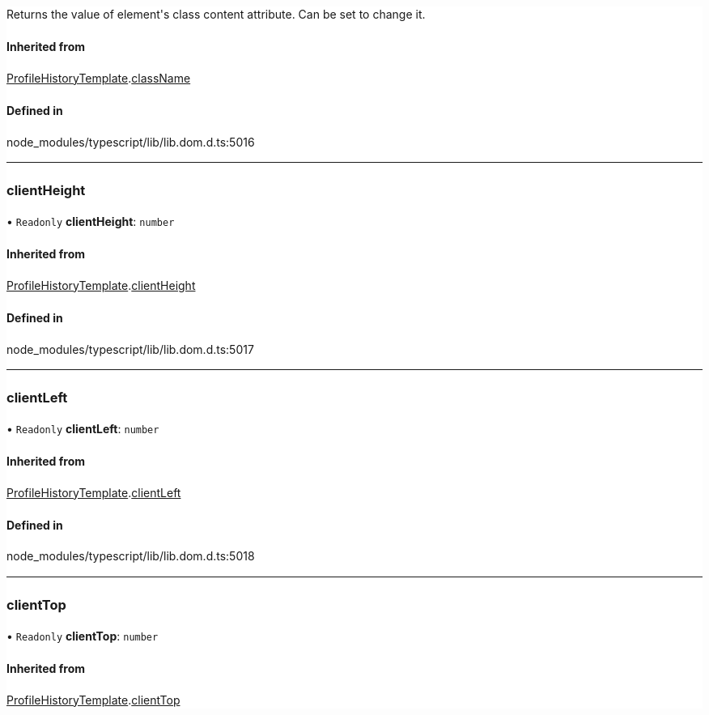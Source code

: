 Returns the value of element's class content attribute. Can be set to change it.

#### Inherited from

[ProfileHistoryTemplate](components_profileHistory_profile_history_template.ProfileHistoryTemplate.md).[className](components_profileHistory_profile_history_template.ProfileHistoryTemplate.md#classname)

#### Defined in

node_modules/typescript/lib/lib.dom.d.ts:5016

___

### clientHeight

• `Readonly` **clientHeight**: `number`

#### Inherited from

[ProfileHistoryTemplate](components_profileHistory_profile_history_template.ProfileHistoryTemplate.md).[clientHeight](components_profileHistory_profile_history_template.ProfileHistoryTemplate.md#clientheight)

#### Defined in

node_modules/typescript/lib/lib.dom.d.ts:5017

___

### clientLeft

• `Readonly` **clientLeft**: `number`

#### Inherited from

[ProfileHistoryTemplate](components_profileHistory_profile_history_template.ProfileHistoryTemplate.md).[clientLeft](components_profileHistory_profile_history_template.ProfileHistoryTemplate.md#clientleft)

#### Defined in

node_modules/typescript/lib/lib.dom.d.ts:5018

___

### clientTop

• `Readonly` **clientTop**: `number`

#### Inherited from

[ProfileHistoryTemplate](components_profileHistory_profile_history_template.ProfileHistoryTemplate.md).[clientTop](components_profileHistory_profile_history_template.ProfileHistoryTemplate.md#clienttop)
